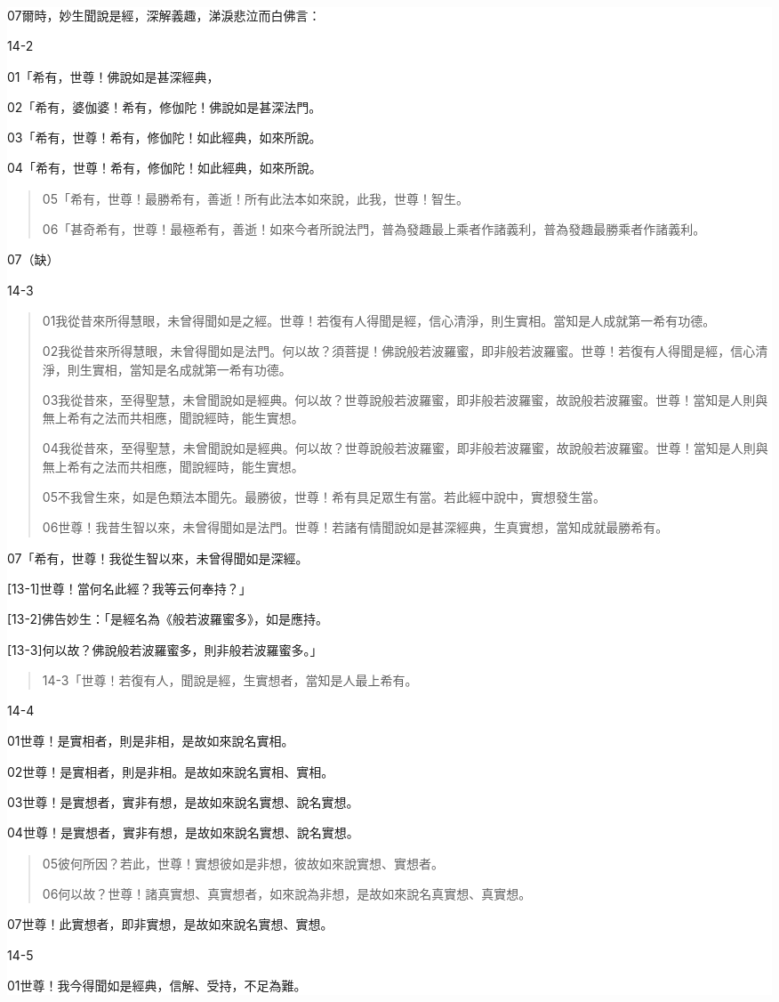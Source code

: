07爾時，妙生聞說是經，深解義趣，涕淚悲泣而白佛言：

14-2

01「希有，世尊！佛說如是甚深經典，

02「希有，婆伽婆！希有，修伽陀！佛說如是甚深法門。

03「希有，世尊！希有，修伽陀！如此經典，如來所說。

04「希有，世尊！希有，修伽陀！如此經典，如來所說。

> 05「希有，世尊！最勝希有，善逝！所有此法本如來說，此我，世尊！智生。
>
> 06「甚奇希有，世尊！最極希有，善逝！如來今者所說法門，普為發趣最上乘者作諸義利，普為發趣最勝乘者作諸義利。

07（缺）

14-3

> 01我從昔來所得慧眼，未曾得聞如是之經。世尊！若復有人得聞是經，信心清淨，則生實相。當知是人成就第一希有功德。
>
> 02我從昔來所得慧眼，未曾得聞如是法門。何以故？須菩提！佛說般若波羅蜜，即非般若波羅蜜。世尊！若復有人得聞是經，信心清淨，則生實相，當知是名成就第一希有功德。
>
> 03我從昔來，至得聖慧，未曾聞說如是經典。何以故？世尊說般若波羅蜜，即非般若波羅蜜，故說般若波羅蜜。世尊！當知是人則與無上希有之法而共相應，聞說經時，能生實想。
>
> 04我從昔來，至得聖慧，未曾聞說如是經典。何以故？世尊說般若波羅蜜，即非般若波羅蜜，故說般若波羅蜜。世尊！當知是人則與無上希有之法而共相應，聞說經時，能生實想。
>
> 05不我曾生來，如是色類法本聞先。最勝彼，世尊！希有具足眾生有當。若此經中說中，實想發生當。
>
> 06世尊！我昔生智以來，未曾得聞如是法門。世尊！若諸有情聞說如是甚深經典，生真實想，當知成就最勝希有。

07「希有，世尊！我從生智以來，未曾得聞如是深經。

\[13-1\]世尊！當何名此經？我等云何奉持？」

\[13-2\]佛告妙生：「是經名為《般若波羅蜜多》，如是應持。

\[13-3\]何以故？佛說般若波羅蜜多，則非般若波羅蜜多。」

> 14-3「世尊！若復有人，聞說是經，生實想者，當知是人最上希有。

14-4

01世尊！是實相者，則是非相，是故如來說名實相。

02世尊！是實相者，則是非相。是故如來說名實相、實相。

03世尊！是實想者，實非有想，是故如來說名實想、說名實想。

04世尊！是實想者，實非有想，是故如來說名實想、說名實想。

> 05彼何所因？若此，世尊！實想彼如是非想，彼故如來說實想、實想者。
>
> 06何以故？世尊！諸真實想、真實想者，如來說為非想，是故如來說名真實想、真實想。

07世尊！此實想者，即非實想，是故如來說名實想、實想。

14-5

01世尊！我今得聞如是經典，信解、受持，不足為難。
